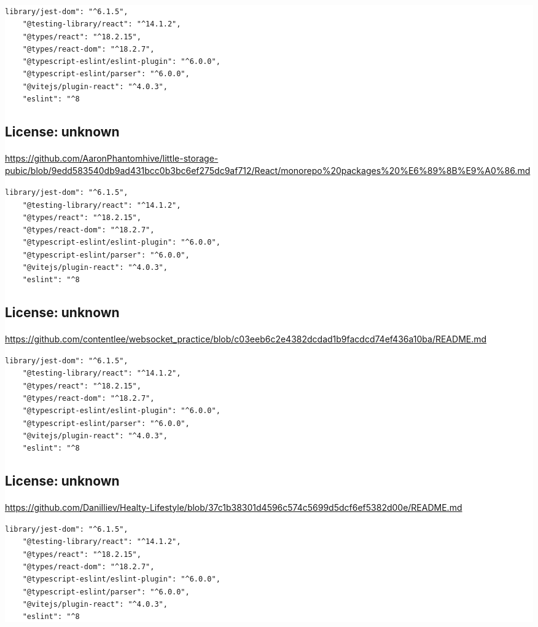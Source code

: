 ```
library/jest-dom": "^6.1.5",
    "@testing-library/react": "^14.1.2",
    "@types/react": "^18.2.15",
    "@types/react-dom": "^18.2.7",
    "@typescript-eslint/eslint-plugin": "^6.0.0",
    "@typescript-eslint/parser": "^6.0.0",
    "@vitejs/plugin-react": "^4.0.3",
    "eslint": "^8
```


## License: unknown
https://github.com/AaronPhantomhive/little-storage-pubic/blob/9edd583540db9ad431bcc0b3bc6ef275dc9af712/React/monorepo%20packages%20%E6%89%8B%E9%A0%86.md

```
library/jest-dom": "^6.1.5",
    "@testing-library/react": "^14.1.2",
    "@types/react": "^18.2.15",
    "@types/react-dom": "^18.2.7",
    "@typescript-eslint/eslint-plugin": "^6.0.0",
    "@typescript-eslint/parser": "^6.0.0",
    "@vitejs/plugin-react": "^4.0.3",
    "eslint": "^8
```


## License: unknown
https://github.com/contentlee/websocket_practice/blob/c03eeb6c2e4382dcdad1b9facdcd74ef436a10ba/README.md

```
library/jest-dom": "^6.1.5",
    "@testing-library/react": "^14.1.2",
    "@types/react": "^18.2.15",
    "@types/react-dom": "^18.2.7",
    "@typescript-eslint/eslint-plugin": "^6.0.0",
    "@typescript-eslint/parser": "^6.0.0",
    "@vitejs/plugin-react": "^4.0.3",
    "eslint": "^8
```


## License: unknown
https://github.com/DaniIliev/Healty-Lifestyle/blob/37c1b38301d4596c574c5699d5dcf6ef5382d00e/README.md

```
library/jest-dom": "^6.1.5",
    "@testing-library/react": "^14.1.2",
    "@types/react": "^18.2.15",
    "@types/react-dom": "^18.2.7",
    "@typescript-eslint/eslint-plugin": "^6.0.0",
    "@typescript-eslint/parser": "^6.0.0",
    "@vitejs/plugin-react": "^4.0.3",
    "eslint": "^8
```

